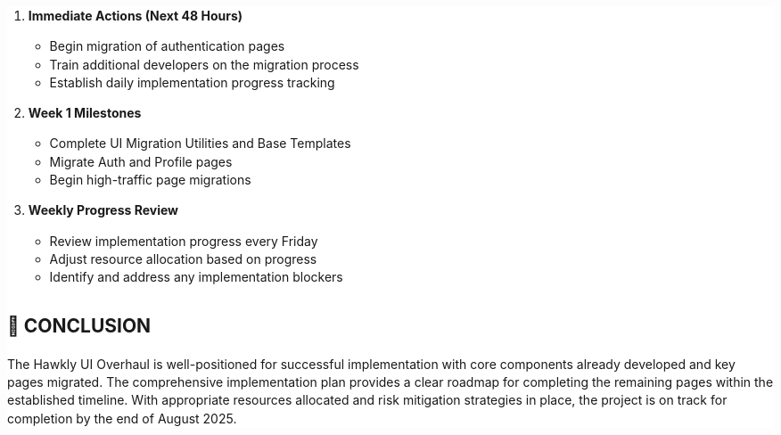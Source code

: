 1. **Immediate Actions (Next 48 Hours)**
   - Begin migration of authentication pages
   - Train additional developers on the migration process
   - Establish daily implementation progress tracking

2. **Week 1 Milestones**
   - Complete UI Migration Utilities and Base Templates
   - Migrate Auth and Profile pages
   - Begin high-traffic page migrations

3. **Weekly Progress Review**
   - Review implementation progress every Friday
   - Adjust resource allocation based on progress
   - Identify and address any implementation blockers

## 📝 CONCLUSION

The Hawkly UI Overhaul is well-positioned for successful implementation with core components already developed and key pages migrated. The comprehensive implementation plan provides a clear roadmap for completing the remaining pages within the established timeline. With appropriate resources allocated and risk mitigation strategies in place, the project is on track for completion by the end of August 2025.
